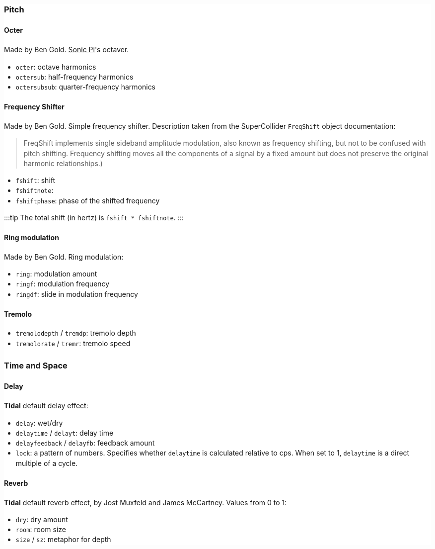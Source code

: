 ### Pitch

#### Octer

Made by Ben Gold. [Sonic Pi](https://sonic-pi.net/)'s octaver.
* `octer`: octave harmonics
* `octersub`: half-frequency harmonics
* `octersubsub`: quarter-frequency harmonics

#### Frequency Shifter

Made by Ben Gold. Simple frequency shifter. Description taken from the SuperCollider `FreqShift` object documentation:
> FreqShift implements single sideband amplitude modulation, also known as frequency shifting, but not to be confused with pitch shifting. Frequency shifting moves all the components of a signal by a fixed amount but does not preserve the original harmonic relationships.)

* `fshift`: shift
* `fshiftnote`:
* `fshiftphase`: phase of the shifted frequency

:::tip
The total shift (in hertz) is `fshift * fshiftnote`.
:::

#### Ring modulation

Made by Ben Gold. Ring modulation:
* `ring`: modulation amount
* `ringf`: modulation frequency
* `ringdf`: slide in modulation frequency


#### Tremolo

* `tremolodepth` / `tremdp`: tremolo depth
* `tremolorate` / `tremr`: tremolo speed

### Time and Space

#### Delay

**Tidal** default delay effect:

* `delay`: wet/dry
* `delaytime` / `delayt`: delay time
* `delayfeedback` / `delayfb`: feedback amount
* `lock`: a pattern of numbers. Specifies whether `delaytime` is calculated relative to cps. When set to 1, `delaytime` is a direct multiple of a cycle.

#### Reverb

**Tidal** default reverb effect, by Jost Muxfeld and James McCartney. Values from 0 to 1:

* `dry`: dry amount
* `room`: room size
* `size` / `sz`: metaphor for depth
